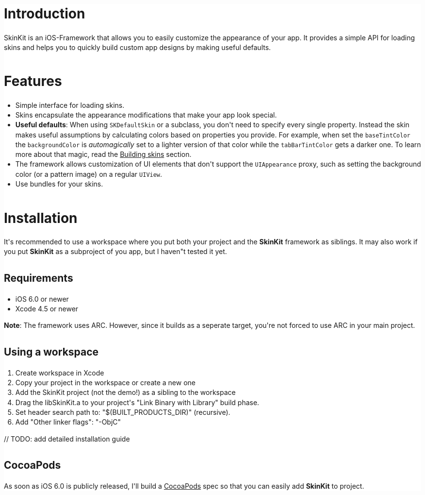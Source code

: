 Introduction
============

SkinKit is an iOS-Framework that allows you to easily customize the appearance of your app. It provides a simple API for loading skins and helps you to quickly build custom app designs by making useful defaults.


Features
========

- Simple interface for loading skins.
- Skins encapsulate the appearance modifications that make your app look special.
- **Useful defaults**: When using `SKDefaultSkin` or a subclass, you don't need to specify every single property. Instead the skin makes useful assumptions by calculating colors based on properties you provide. For example, when set the `baseTintColor` the `backgroundColor` is *automagically* set to a lighter version of that color while the `tabBarTintColor` gets a darker one. To learn more about that magic, read the [Building skins](#building-skins) section.
- The framework allows customization of UI elements that don't support the `UIAppearance` proxy, such as setting the background color (or a pattern image) on a regular `UIView`. 
- Use bundles for your skins.


Installation
============

It's recommended to use a workspace where you put both your project and the **SkinKit** framework as siblings. It may also work if you put **SkinKit** as a subproject of you app, but I haven"t tested it yet.

Requirements
------------

- iOS 6.0 or newer
- Xcode 4.5 or newer

**Note**: The framework uses ARC. However, since it builds as a seperate target, you're not forced to use ARC in your main project.

Using a workspace
-----------------

1. Create workspace in Xcode
2. Copy your project in the workspace or create a new one
3. Add the SkinKit project (not the demo!) as a sibling to the workspace
4. Drag the libSkinKit.a to your project's "Link Binary with Library" build phase.
5. Set header search path to: "$(BUILT_PRODUCTS_DIR)" (recursive).
6. Add "Other linker flags": "-ObjC"

// TODO: add detailed installation guide


CocoaPods
---------

As soon as iOS 6.0 is publicly released, I'll build a [CocoaPods](http://cocoapods.org) spec so that you can easily add **SkinKit** to project.
